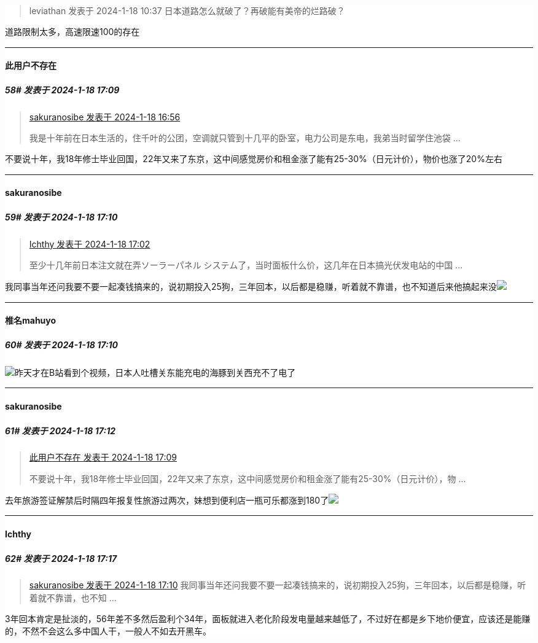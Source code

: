<blockquote>leviathan 发表于 2024-1-18 10:37
日本道路怎么就破了？再破能有美帝的烂路破？</blockquote>
道路限制太多，高速限速100的存在

*****

####  此用户不存在  
##### 58#       发表于 2024-1-18 17:09

<blockquote><a href="httphttps://bbs.saraba1st.com/2b/forum.php?mod=redirect&amp;goto=findpost&amp;pid=63690915&amp;ptid=2168447" target="_blank">sakuranosibe 发表于 2024-1-18 16:56</a>

我是十年前在日本生活的，住千叶的公团，空调就只管到十几平的卧室，电力公司是东电，我弟当时留学住池袋 ...</blockquote>
不要说十年，我18年修士毕业回国，22年又来了东京，这中间感觉房价和租金涨了能有25-30%（日元计价），物价也涨了20%左右

*****

####  sakuranosibe  
##### 59#       发表于 2024-1-18 17:10

<blockquote><a href="httphttps://bbs.saraba1st.com/2b/forum.php?mod=redirect&amp;goto=findpost&amp;pid=63690988&amp;ptid=2168447" target="_blank">Ichthy 发表于 2024-1-18 17:02</a>

至少十几年前日本注文就在弄ソーラーパネル システム了，当时面板什么价，这几年在日本搞光伏发电站的中国 ...</blockquote>
我同事当年还问我要不要一起凑钱搞来的，说初期投入25狗，三年回本，以后都是稳赚，听着就不靠谱，也不知道后来他搞起来没<img src="https://static.saraba1st.com/image/smiley/face2017/022.png" referrerpolicy="no-referrer">

*****

####  椎名mahuyo  
##### 60#       发表于 2024-1-18 17:10

<img src="https://static.saraba1st.com/image/smiley/face2017/067.png" referrerpolicy="no-referrer">昨天才在B站看到个视频，日本人吐槽关东能充电的海豚到关西充不了电了


*****

####  sakuranosibe  
##### 61#       发表于 2024-1-18 17:12

<blockquote><a href="httphttps://bbs.saraba1st.com/2b/forum.php?mod=redirect&amp;goto=findpost&amp;pid=63691069&amp;ptid=2168447" target="_blank">此用户不存在 发表于 2024-1-18 17:09</a>

不要说十年，我18年修士毕业回国，22年又来了东京，这中间感觉房价和租金涨了能有25-30%（日元计价），物 ...</blockquote>
去年旅游签证解禁后时隔四年报复性旅游过两次，妹想到便利店一瓶可乐都涨到180了<img src="https://static.saraba1st.com/image/smiley/face2017/213.gif" referrerpolicy="no-referrer">

*****

####  Ichthy  
##### 62#       发表于 2024-1-18 17:17

<blockquote><a href="httphttps://bbs.saraba1st.com/2b/forum.php?mod=redirect&amp;goto=findpost&amp;pid=63691076&amp;ptid=2168447" target="_blank">sakuranosibe 发表于 2024-1-18 17:10</a>
我同事当年还问我要不要一起凑钱搞来的，说初期投入25狗，三年回本，以后都是稳赚，听着就不靠谱，也不知 ...</blockquote>
3年回本肯定是扯淡的，56年差不多然后盈利个34年，面板就进入老化阶段发电量越来越低了，不过好在都是乡下地价便宜，应该还是能赚的，不然不会这么多中国人干，一般人不如去开黑车。
